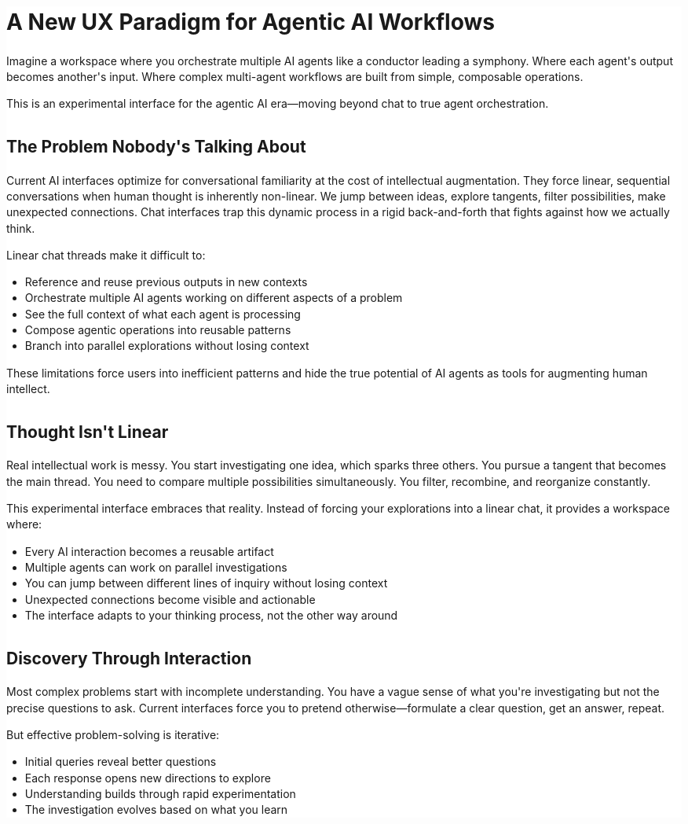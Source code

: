 # A New UX Paradigm for Agentic AI Workflows

Imagine a workspace where you orchestrate multiple AI agents like a conductor leading a symphony. Where each agent's output becomes another's input. Where complex multi-agent workflows are built from simple, composable operations.

This is an experimental interface for the agentic AI era—moving beyond chat to true agent orchestration.

## The Problem Nobody's Talking About

Current AI interfaces optimize for conversational familiarity at the cost of intellectual augmentation. They force linear, sequential conversations when human thought is inherently non-linear. We jump between ideas, explore tangents, filter possibilities, make unexpected connections. Chat interfaces trap this dynamic process in a rigid back-and-forth that fights against how we actually think.

Linear chat threads make it difficult to:
- Reference and reuse previous outputs in new contexts
- Orchestrate multiple AI agents working on different aspects of a problem
- See the full context of what each agent is processing
- Compose agentic operations into reusable patterns
- Branch into parallel explorations without losing context

These limitations force users into inefficient patterns and hide the true potential of AI agents as tools for augmenting human intellect.

## Thought Isn't Linear

Real intellectual work is messy. You start investigating one idea, which sparks three others. You pursue a tangent that becomes the main thread. You need to compare multiple possibilities simultaneously. You filter, recombine, and reorganize constantly.

This experimental interface embraces that reality. Instead of forcing your explorations into a linear chat, it provides a workspace where:
- Every AI interaction becomes a reusable artifact
- Multiple agents can work on parallel investigations  
- You can jump between different lines of inquiry without losing context
- Unexpected connections become visible and actionable
- The interface adapts to your thinking process, not the other way around

## Discovery Through Interaction

Most complex problems start with incomplete understanding. You have a vague sense of what you're investigating but not the precise questions to ask. Current interfaces force you to pretend otherwise—formulate a clear question, get an answer, repeat.

But effective problem-solving is iterative:
- Initial queries reveal better questions
- Each response opens new directions to explore
- Understanding builds through rapid experimentation
- The investigation evolves based on what you learn
